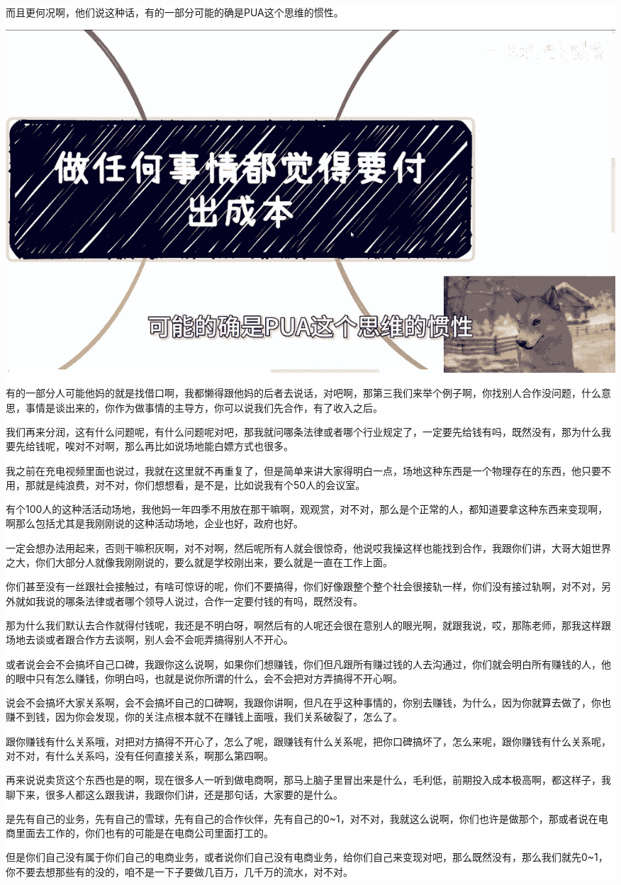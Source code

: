 而且更何况啊，他们说这种话，有的一部分可能的确是PUA这个思维的惯性。

![](img/4e9af3c780fd50c45cebee071d832441_18.png)

有的一部分人可能他妈的就是找借口啊，我都懒得跟他妈的后者去说话，对吧啊，那第三我们来举个例子啊，你找别人合作没问题，什么意思，事情是谈出来的，你作为做事情的主导方，你可以说我们先合作，有了收入之后。

我们再来分润，这有什么问题呢，有什么问题呢对吧，那我就问哪条法律或者哪个行业规定了，一定要先给钱有吗，既然没有，那为什么我要先给钱呢，唉对不对啊，那么再比如说场地能白嫖方式也很多。

我之前在充电视频里面也说过，我就在这里就不再重复了，但是简单来讲大家得明白一点，场地这种东西是一个物理存在的东西，他只要不用，那就是纯浪费，对不对，你们想想看，是不是，比如说我有个50人的会议室。

有个100人的这种活活动场地，我他妈一年四季不用放在那干嘛啊，观观赏，对不对，那么是个正常的人，都知道要拿这种东西来变现啊，啊那么包括尤其是我刚刚说的这种活动场地，企业也好，政府也好。

一定会想办法用起来，否则干嘛积灰啊，对不对啊，然后呢所有人就会很惊奇，他说哎我操这样也能找到合作，我跟你们讲，大哥大姐世界之大，你们大部分人就像我刚刚说的，要么就是学校刚出来，要么就是一直在工作上面。

你们甚至没有一丝跟社会接触过，有啥可惊讶的呢，你们不要搞得，你们好像跟整个整个社会很接轨一样，你们没有接过轨啊，对不对，另外就如我说的哪条法律或者哪个领导人说过，合作一定要付钱的有吗，既然没有。

那为什么我们默认去合作就得付钱呢，我还是不明白呀，啊然后有的人呢还会很在意别人的眼光啊，就跟我说，哎，那陈老师，那我这样跟场地去谈或者跟合作方去谈啊，别人会不会呃弄搞得别人不开心。

或者说会会不会搞坏自己口碑，我跟你这么说啊，如果你们想赚钱，你们但凡跟所有赚过钱的人去沟通过，你们就会明白所有赚钱的人，他的眼中只有怎么赚钱，你明白吗，也就是说你所谓的什么，会不会把对方弄搞得不开心啊。

说会不会搞坏大家关系啊，会不会搞坏自己的口碑啊，我跟你讲啊，但凡在乎这种事情的，你别去赚钱，为什么，因为你就算去做了，你也赚不到钱，因为你会发现，你的关注点根本就不在赚钱上面哦，我们关系破裂了，怎么了。

跟你赚钱有什么关系哦，对把对方搞得不开心了，怎么了呢，跟赚钱有什么关系呢，把你口碑搞坏了，怎么来呢，跟你赚钱有什么关系呢，对不对，有什么关系吗，没有任何直接关系，啊那么第四啊。

再来说说卖货这个东西也是的啊，现在很多人一听到做电商啊，那马上脑子里冒出来是什么，毛利低，前期投入成本极高啊，都这样子，我聊下来，很多人都这么跟我讲，我跟你们讲，还是那句话，大家要的是什么。

是先有自己的业务，先有自己的雪球，先有自己的合作伙伴，先有自己的0~1，对不对，我就这么说啊，你们也许是做那个，那或者说在电商里面去工作的，你们也有的可能是在电商公司里面打工的。

但是你们自己没有属于你们自己的电商业务，或者说你们自己没有电商业务，给你们自己来变现对吧，那么既然没有，那么我们就先0~1，你不要去想那些有的没的，咱不是一下子要做几百万，几千万的流水，对不对。
